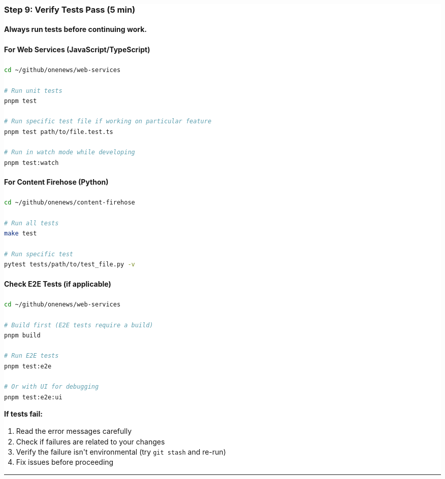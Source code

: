 

### Step 9: Verify Tests Pass (5 min)

**Always run tests before continuing work.**

#### For Web Services (JavaScript/TypeScript)

```bash
cd ~/github/onenews/web-services

# Run unit tests
pnpm test

# Run specific test file if working on particular feature
pnpm test path/to/file.test.ts

# Run in watch mode while developing
pnpm test:watch
```

#### For Content Firehose (Python)

```bash
cd ~/github/onenews/content-firehose

# Run all tests
make test

# Run specific test
pytest tests/path/to/test_file.py -v
```

#### Check E2E Tests (if applicable)

```bash
cd ~/github/onenews/web-services

# Build first (E2E tests require a build)
pnpm build

# Run E2E tests
pnpm test:e2e

# Or with UI for debugging
pnpm test:e2e:ui
```

**If tests fail:**
1. Read the error messages carefully
2. Check if failures are related to your changes
3. Verify the failure isn't environmental (try `git stash` and re-run)
4. Fix issues before proceeding

---

